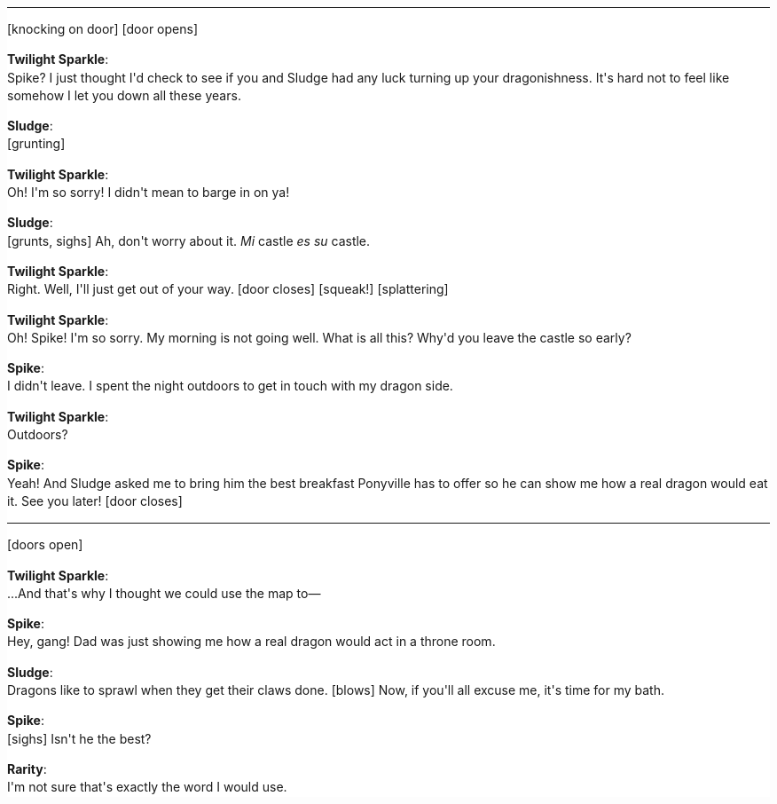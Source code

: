 ***

[knocking on door]
[door opens]

**Twilight Sparkle**:  
Spike? I just thought I'd check to see if you and Sludge had any luck turning up your dragonishness. It's hard not to feel like somehow I let you down all these years.

**Sludge**:  
[grunting]

**Twilight Sparkle**:  
Oh! I'm so sorry! I didn't mean to barge in on ya!

**Sludge**:  
[grunts, sighs] Ah, don't worry about it. *Mi* castle *es su* castle.

**Twilight Sparkle**:  
Right. Well, I'll just get out of your way.
[door closes]
[squeak!]
[splattering]

**Twilight Sparkle**:  
Oh! Spike! I'm so sorry. My morning is not going well. What is all this? Why'd you leave the castle so early?

**Spike**:  
I didn't leave. I spent the night outdoors to get in touch with my dragon side.

**Twilight Sparkle**:  
Outdoors?

**Spike**:  
Yeah! And Sludge asked me to bring him the best breakfast Ponyville has to offer so he can show me how a real dragon would eat it. See you later!
[door closes]

***

[doors open]

**Twilight Sparkle**:  
...And that's why I thought we could use the map to—

**Spike**:  
Hey, gang! Dad was just showing me how a real dragon would act in a throne room.

**Sludge**:  
Dragons like to sprawl when they get their claws done. [blows] Now, if you'll all excuse me, it's time for my bath.

**Spike**:  
[sighs] Isn't he the best?

**Rarity**:  
I'm not sure that's exactly the word I would use.
